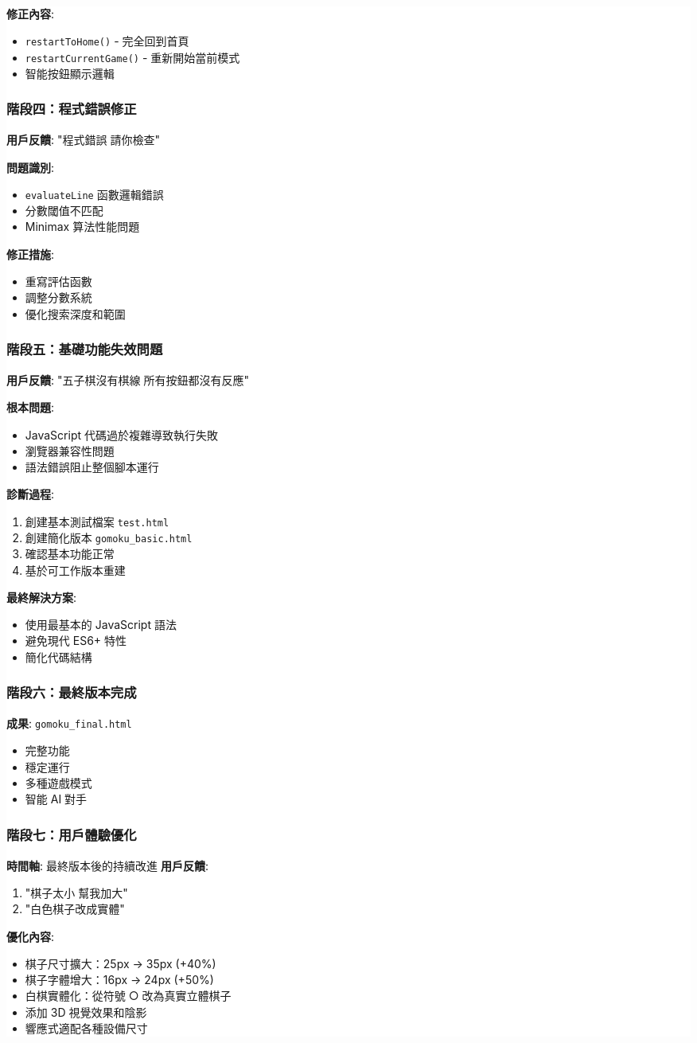 **修正內容**:
- `restartToHome()` - 完全回到首頁
- `restartCurrentGame()` - 重新開始當前模式
- 智能按鈕顯示邏輯

### 階段四：程式錯誤修正
**用戶反饋**: "程式錯誤 請你檢查"

**問題識別**:
- `evaluateLine` 函數邏輯錯誤
- 分數閾值不匹配
- Minimax 算法性能問題

**修正措施**:
- 重寫評估函數
- 調整分數系統
- 優化搜索深度和範圍

### 階段五：基礎功能失效問題
**用戶反饋**: "五子棋沒有棋線 所有按鈕都沒有反應"

**根本問題**:
- JavaScript 代碼過於複雜導致執行失敗
- 瀏覽器兼容性問題
- 語法錯誤阻止整個腳本運行

**診斷過程**:
1. 創建基本測試檔案 `test.html`
2. 創建簡化版本 `gomoku_basic.html`
3. 確認基本功能正常
4. 基於可工作版本重建

**最終解決方案**:
- 使用最基本的 JavaScript 語法
- 避免現代 ES6+ 特性
- 簡化代碼結構

### 階段六：最終版本完成
**成果**: `gomoku_final.html`
- 完整功能
- 穩定運行
- 多種遊戲模式
- 智能 AI 對手

### 階段七：用戶體驗優化
**時間軸**: 最終版本後的持續改進
**用戶反饋**: 
1. "棋子太小 幫我加大"
2. "白色棋子改成實體"

**優化內容**:
- 棋子尺寸擴大：25px → 35px (+40%)
- 棋子字體增大：16px → 24px (+50%)
- 白棋實體化：從符號 ○ 改為真實立體棋子
- 添加 3D 視覺效果和陰影
- 響應式適配各種設備尺寸
